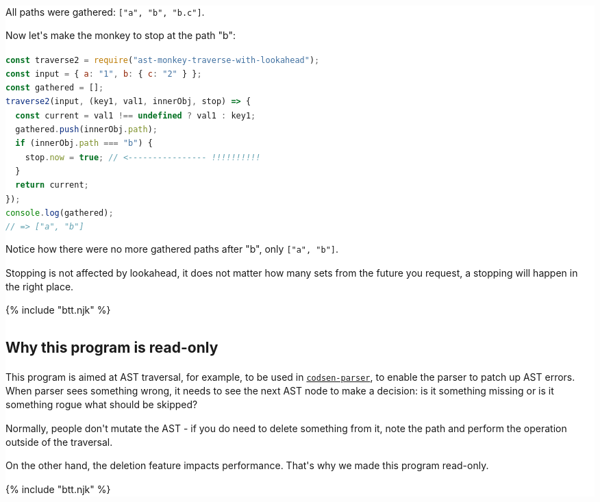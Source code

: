 All paths were gathered: `["a", "b", "b.c"]`.

Now let's make the monkey to stop at the path "b":

```js
const traverse2 = require("ast-monkey-traverse-with-lookahead");
const input = { a: "1", b: { c: "2" } };
const gathered = [];
traverse2(input, (key1, val1, innerObj, stop) => {
  const current = val1 !== undefined ? val1 : key1;
  gathered.push(innerObj.path);
  if (innerObj.path === "b") {
    stop.now = true; // <---------------- !!!!!!!!!!
  }
  return current;
});
console.log(gathered);
// => ["a", "b"]
```

Notice how there were no more gathered paths after "b", only `["a", "b"]`.

Stopping is not affected by lookahead, it does not matter how many sets from the future you request, a stopping will happen in the right place.

{% include "btt.njk" %}

## Why this program is read-only

This program is aimed at AST traversal, for example, to be used in [`codsen-parser`](/os/codsen-parser/), to enable the parser to patch up AST errors. When parser sees something wrong, it needs to see the next AST node to make a decision: is it something missing or is it something rogue what should be skipped?

Normally, people don't mutate the AST - if you do need to delete something from it, note the path and perform the operation outside of the traversal.

On the other hand, the deletion feature impacts performance. That's why we made this program read-only.

{% include "btt.njk" %}
